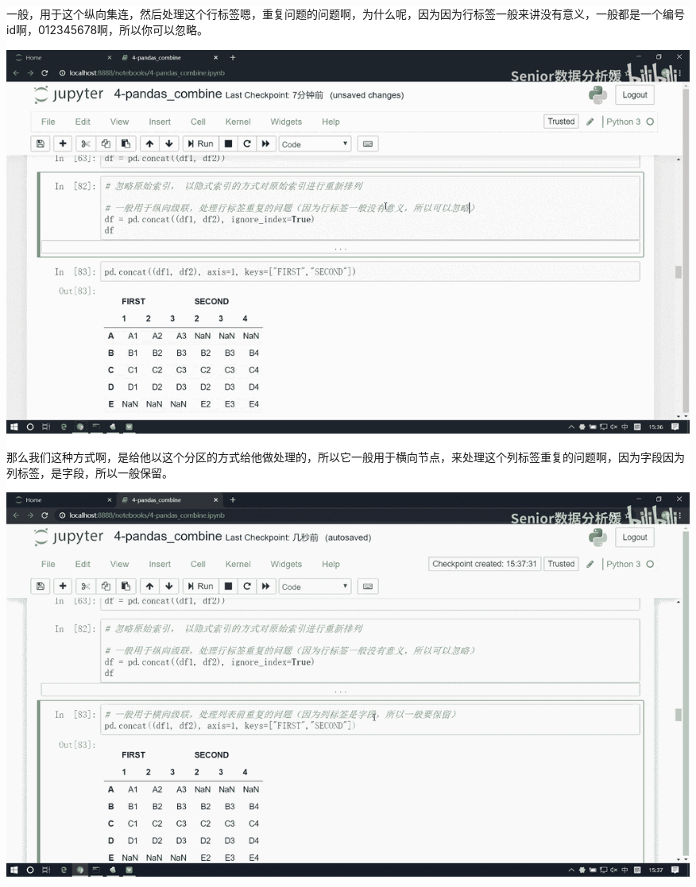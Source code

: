 一般，用于这个纵向集连，然后处理这个行标签嗯，重复问题的问题啊，为什么呢，因为因为行标签一般来讲没有意义，一般都是一个编号id啊，012345678啊，所以你可以忽略。



![](img/201aede0fc92d1f99ffb27bb2f301da2_139.png)

那么我们这种方式啊，是给他以这个分区的方式给他做处理的，所以它一般用于横向节点，来处理这个列标签重复的问题啊，因为字段因为列标签，是字段，所以一般保留。



![](img/201aede0fc92d1f99ffb27bb2f301da2_141.png)
